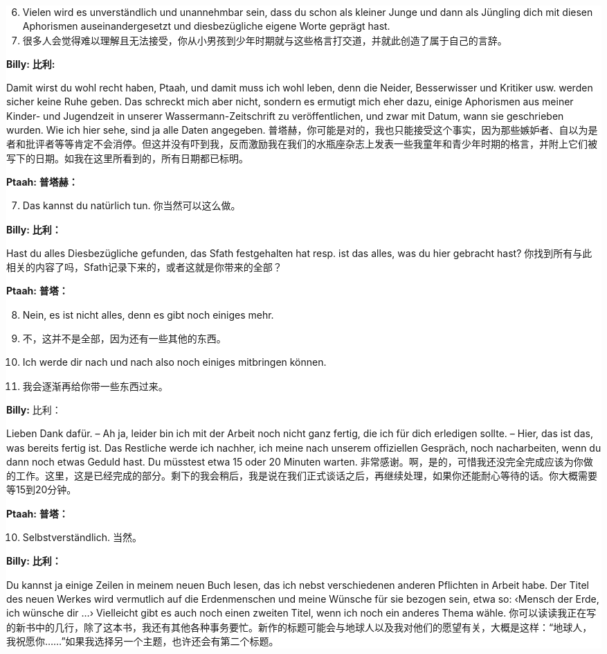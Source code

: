 6. Vielen wird es unverständlich und unannehmbar sein, dass du schon als kleiner Junge und dann als Jüngling dich mit diesen Aphorismen auseinandergesetzt und diesbezügliche eigene Worte geprägt hast.
6. 很多人会觉得难以理解且无法接受，你从小男孩到少年时期就与这些格言打交道，并就此创造了属于自己的言辞。

**Billy:**
**比利:**

Damit wirst du wohl recht haben, Ptaah, und damit muss ich wohl leben, denn die Neider, Besserwisser und Kritiker usw. werden sicher keine Ruhe geben. Das schreckt mich aber nicht, sondern es ermutigt mich eher dazu, einige Aphorismen aus meiner Kinder- und Jugendzeit in unserer Wassermann-Zeitschrift zu veröffentlichen, und zwar mit Datum, wann sie geschrieben wurden. Wie ich hier sehe, sind ja alle Daten angegeben.
普塔赫，你可能是对的，我也只能接受这个事实，因为那些嫉妒者、自以为是者和批评者等等肯定不会消停。但这并没有吓到我，反而激励我在我们的水瓶座杂志上发表一些我童年和青少年时期的格言，并附上它们被写下的日期。如我在这里所看到的，所有日期都已标明。

**Ptaah:**
**普塔赫：**

7. Das kannst du natürlich tun.
你当然可以这么做。

**Billy:**
**比利：**

Hast du alles Diesbezügliche gefunden, das Sfath festgehalten hat resp. ist das alles, was du hier gebracht hast?
你找到所有与此相关的内容了吗，Sfath记录下来的，或者这就是你带来的全部？

**Ptaah:**
**普塔：**

8. Nein, es ist nicht alles, denn es gibt noch einiges mehr.
8. 不，这并不是全部，因为还有一些其他的东西。

9. Ich werde dir nach und nach also noch einiges mitbringen können.
9. 我会逐渐再给你带一些东西过来。

**Billy:**
比利：

Lieben Dank dafür. – Ah ja, leider bin ich mit der Arbeit noch nicht ganz fertig, die ich für dich erledigen sollte. – Hier, das ist das, was bereits fertig ist. Das Restliche werde ich nachher, ich meine nach unserem offiziellen Gespräch, noch nacharbeiten, wenn du dann noch etwas Geduld hast. Du müsstest etwa 15 oder 20 Minuten warten.
非常感谢。啊，是的，可惜我还没完全完成应该为你做的工作。这里，这是已经完成的部分。剩下的我会稍后，我是说在我们正式谈话之后，再继续处理，如果你还能耐心等待的话。你大概需要等15到20分钟。

**Ptaah:**
**普塔：**

10. Selbstverständlich.
当然。

**Billy:**
**比利：**

Du kannst ja einige Zeilen in meinem neuen Buch lesen, das ich nebst verschiedenen anderen Pflichten in Arbeit habe. Der Titel des neuen Werkes wird vermutlich auf die Erdenmenschen und meine Wünsche für sie bezogen sein, etwa so: ‹Mensch der Erde, ich wünsche dir …› Vielleicht gibt es auch noch einen zweiten Titel, wenn ich noch ein anderes Thema wähle.
你可以读读我正在写的新书中的几行，除了这本书，我还有其他各种事务要忙。新作的标题可能会与地球人以及我对他们的愿望有关，大概是这样：“地球人，我祝愿你……”如果我选择另一个主题，也许还会有第二个标题。
